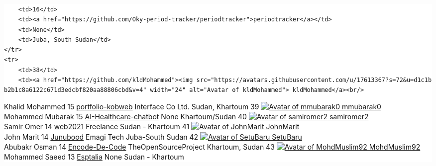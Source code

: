 		<td>16</td>
		<td><a href="https://github.com/Oky-period-tracker/periodtracker">periodtracker</a></td>
		<td>None</td>
		<td>Juba, South Sudan</td>
	</tr>
	<tr>
		<td>38</td>
		<td><a href="https://github.com/kldMohammed"><img src="https://avatars.githubusercontent.com/u/17613367?s=72&u=d1c1bb2b1c8a6122c671d3edcbf820aa88806cbd&v=4" width="24" alt="Avatar of kldMohammed"> kldMohammed</a><br/>
Khalid Mohammed</td>
		<td>15</td>
		<td><a href="https://github.com/kldMohammed/portfolio-kobweb">portfolio-kobweb</a></td>
		<td>Interface Co Ltd.</td>
		<td>Sudan, Khartoum </td>
	</tr>
	<tr>
		<td>39</td>
		<td><a href="https://github.com/mmubarak0"><img src="https://avatars.githubusercontent.com/u/66879926?s=72&u=d77264936c2f5ec528f976868a3a0fc496e318c6&v=4" width="24" alt="Avatar of mmubarak0"> mmubarak0</a><br/>
Mohammed Mubarak</td>
		<td>15</td>
		<td><a href="https://github.com/mmubarak0/AI-Healthcare-chatbot">AI-Healthcare-chatbot</a></td>
		<td>None</td>
		<td>Khartoum/Sudan</td>
	</tr>
	<tr>
		<td>40</td>
		<td><a href="https://github.com/samiromer2"><img src="https://avatars.githubusercontent.com/u/13785135?s=72&u=0bbd3c70943b9fc92575f84212a834bd9d5c9948&v=4" width="24" alt="Avatar of samiromer2"> samiromer2</a><br/>
Samir Omer</td>
		<td>14</td>
		<td><a href="https://github.com/samiromer2/web2021">web2021</a></td>
		<td>Freelance</td>
		<td>Sudan - Khartoum</td>
	</tr>
	<tr>
		<td>41</td>
		<td><a href="https://github.com/JohnMarit"><img src="https://avatars.githubusercontent.com/u/108179310?s=72&u=25062598d6efd0993b97ee11a0ebde31935e609d&v=4" width="24" alt="Avatar of JohnMarit"> JohnMarit</a><br/>
John Marit</td>
		<td>14</td>
		<td><a href="https://github.com/JohnMarit/Junubood">Junubood</a></td>
		<td>Emagi Tech</td>
		<td>Juba-South Sudan</td>
	</tr>
	<tr>
		<td>42</td>
		<td><a href="https://github.com/SetuBaru"><img src="https://avatars.githubusercontent.com/u/78774159?s=72&u=f6145da3d5a5a2224b7440d28223faf099cd836c&v=4" width="24" alt="Avatar of SetuBaru"> SetuBaru</a><br/>
Abubakr Osman</td>
		<td>14</td>
		<td><a href="https://github.com/SetuBaru/Encode-De-Code">Encode-De-Code</a></td>
		<td>TheOpenSourceProject</td>
		<td>Khartoum, Sudan</td>
	</tr>
	<tr>
		<td>43</td>
		<td><a href="https://github.com/MohdMuslim92"><img src="https://avatars.githubusercontent.com/u/122816330?s=72&u=a76f0fa840a7816fba9b70d94e14f9d38c087add&v=4" width="24" alt="Avatar of MohdMuslim92"> MohdMuslim92</a><br/>
Mohammed Saeed</td>
		<td>13</td>
		<td><a href="https://github.com/MohdMuslim92/Esptalia">Esptalia</a></td>
		<td>None</td>
		<td>Sudan - Khartoum</td>
	</tr>
	<tr>